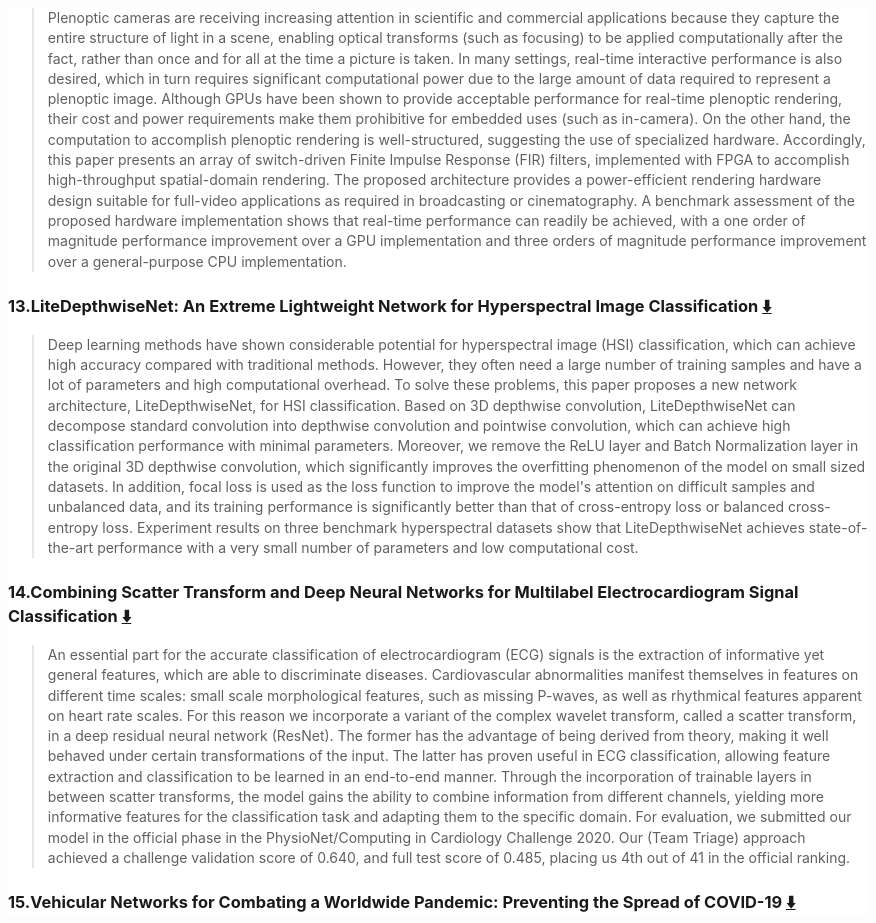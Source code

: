 >  Plenoptic cameras are receiving increasing attention in scientific and commercial applications because they capture the entire structure of light in a scene, enabling optical transforms (such as focusing) to be applied computationally after the fact, rather than once and for all at the time a picture is taken. In many settings, real-time interactive performance is also desired, which in turn requires significant computational power due to the large amount of data required to represent a plenoptic image. Although GPUs have been shown to provide acceptable performance for real-time plenoptic rendering, their cost and power requirements make them prohibitive for embedded uses (such as in-camera). On the other hand, the computation to accomplish plenoptic rendering is well-structured, suggesting the use of specialized hardware. Accordingly, this paper presents an array of switch-driven Finite Impulse Response (FIR) filters, implemented with FPGA to accomplish high-throughput spatial-domain rendering. The proposed architecture provides a power-efficient rendering hardware design suitable for full-video applications as required in broadcasting or cinematography. A benchmark assessment of the proposed hardware implementation shows that real-time performance can readily be achieved, with a one order of magnitude performance improvement over a GPU implementation and three orders of magnitude performance improvement over a general-purpose CPU implementation.      
### 13.LiteDepthwiseNet: An Extreme Lightweight Network for Hyperspectral Image Classification  [ :arrow_down: ](https://arxiv.org/pdf/2010.07726.pdf)
>  Deep learning methods have shown considerable potential for hyperspectral image (HSI) classification, which can achieve high accuracy compared with traditional methods. However, they often need a large number of training samples and have a lot of parameters and high computational overhead. To solve these problems, this paper proposes a new network architecture, LiteDepthwiseNet, for HSI classification. Based on 3D depthwise convolution, LiteDepthwiseNet can decompose standard convolution into depthwise convolution and pointwise convolution, which can achieve high classification performance with minimal parameters. Moreover, we remove the ReLU layer and Batch Normalization layer in the original 3D depthwise convolution, which significantly improves the overfitting phenomenon of the model on small sized datasets. In addition, focal loss is used as the loss function to improve the model's attention on difficult samples and unbalanced data, and its training performance is significantly better than that of cross-entropy loss or balanced cross-entropy loss. Experiment results on three benchmark hyperspectral datasets show that LiteDepthwiseNet achieves state-of-the-art performance with a very small number of parameters and low computational cost.      
### 14.Combining Scatter Transform and Deep Neural Networks for Multilabel Electrocardiogram Signal Classification  [ :arrow_down: ](https://arxiv.org/pdf/2010.07639.pdf)
>  An essential part for the accurate classification of electrocardiogram (ECG) signals is the extraction of informative yet general features, which are able to discriminate diseases. Cardiovascular abnormalities manifest themselves in features on different time scales: small scale morphological features, such as missing P-waves, as well as rhythmical features apparent on heart rate scales. For this reason we incorporate a variant of the complex wavelet transform, called a scatter transform, in a deep residual neural network (ResNet). The former has the advantage of being derived from theory, making it well behaved under certain transformations of the input. The latter has proven useful in ECG classification, allowing feature extraction and classification to be learned in an end-to-end manner. Through the incorporation of trainable layers in between scatter transforms, the model gains the ability to combine information from different channels, yielding more informative features for the classification task and adapting them to the specific domain. For evaluation, we submitted our model in the official phase in the PhysioNet/Computing in Cardiology Challenge 2020. Our (Team Triage) approach achieved a challenge validation score of 0.640, and full test score of 0.485, placing us 4th out of 41 in the official ranking.      
### 15.Vehicular Networks for Combating a Worldwide Pandemic: Preventing the Spread of COVID-19  [ :arrow_down: ](https://arxiv.org/pdf/2010.07602.pdf)